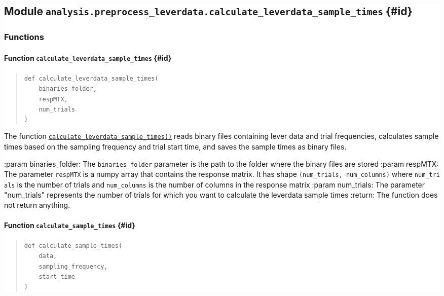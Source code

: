 


    
## Module `analysis.preprocess_leverdata.calculate_leverdata_sample_times` {#id}






    
### Functions


    
#### Function `calculate_leverdata_sample_times` {#id}




>     def calculate_leverdata_sample_times(
>         binaries_folder,
>         respMTX,
>         num_trials
>     )


The function <code>[calculate\_leverdata\_sample\_times()](#analysis.preprocess\_leverdata.calculate\_leverdata\_sample\_times.calculate\_leverdata\_sample\_times "analysis.preprocess\_leverdata.calculate\_leverdata\_sample\_times.calculate\_leverdata\_sample\_times")</code> reads binary files containing lever data and trial
frequencies, calculates sample times based on the sampling frequency and trial start time, and saves
the sample times as binary files.

:param binaries_folder: The <code>binaries\_folder</code> parameter is the path to the folder where the binary
files are stored
:param respMTX: The parameter <code>respMTX</code> is a numpy array that contains the response matrix. It has
shape <code>(num\_trials, num\_columns)</code> where <code>num\_trials</code> is the number of trials and <code>num\_columns</code> is
the number of columns in the response matrix
:param num_trials: The parameter "num_trials" represents the number of trials for which you want to
calculate the leverdata sample times
:return: The function does not return anything.

    
#### Function `calculate_sample_times` {#id}




>     def calculate_sample_times(
>         data,
>         sampling_frequency,
>         start_time
>     )
